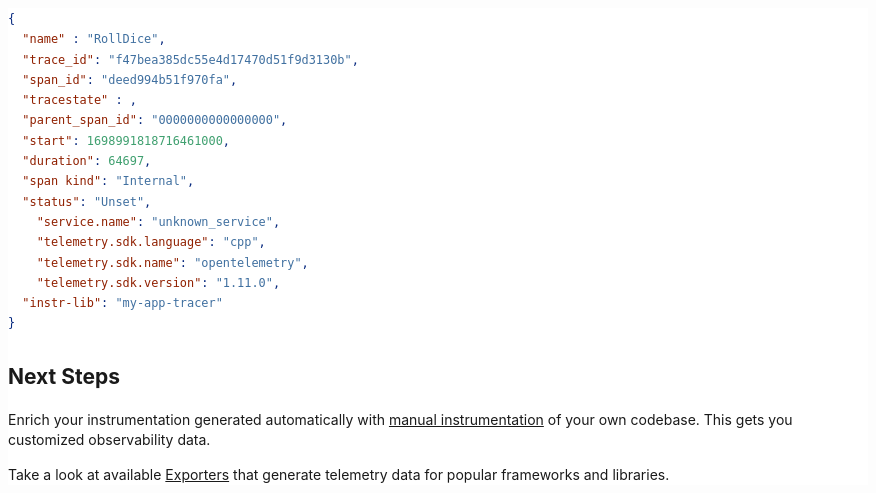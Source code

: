 ```json
{
  "name" : "RollDice",
  "trace_id": "f47bea385dc55e4d17470d51f9d3130b",
  "span_id": "deed994b51f970fa",
  "tracestate" : ,
  "parent_span_id": "0000000000000000",
  "start": 1698991818716461000,
  "duration": 64697,
  "span kind": "Internal",
  "status": "Unset",
	"service.name": "unknown_service",
	"telemetry.sdk.language": "cpp",
	"telemetry.sdk.name": "opentelemetry",
	"telemetry.sdk.version": "1.11.0",
  "instr-lib": "my-app-tracer"
}
```

## Next Steps 

Enrich your instrumentation generated automatically with
[manual instrumentation](/docs/instrumentation/cpp/manual) of your own
codebase. This gets you customized observability data.

Take a look at available
[Exporters](/docs/instrumentation/cpp/exporters/) that
generate telemetry data for popular frameworks and libraries.

[traces]: /docs/concepts/signals/traces/ 